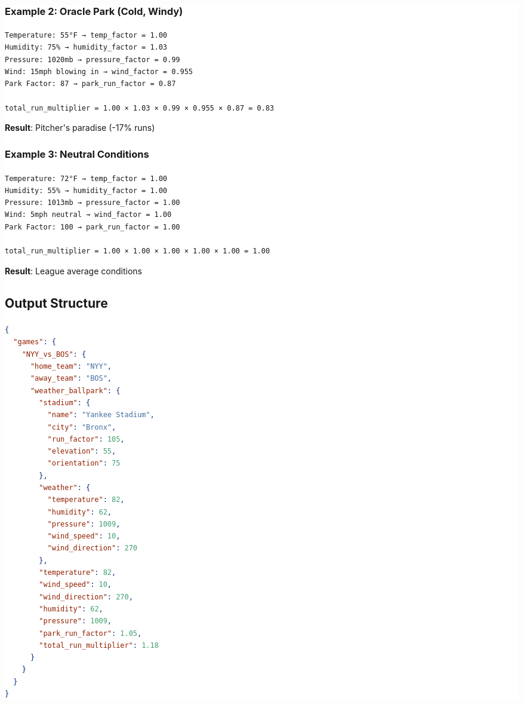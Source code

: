 ### Example 2: Oracle Park (Cold, Windy)
```
Temperature: 55°F → temp_factor = 1.00
Humidity: 75% → humidity_factor = 1.03
Pressure: 1020mb → pressure_factor = 0.99
Wind: 15mph blowing in → wind_factor = 0.955
Park Factor: 87 → park_run_factor = 0.87

total_run_multiplier = 1.00 × 1.03 × 0.99 × 0.955 × 0.87 = 0.83
```
**Result**: Pitcher's paradise (-17% runs)

### Example 3: Neutral Conditions
```
Temperature: 72°F → temp_factor = 1.00
Humidity: 55% → humidity_factor = 1.00
Pressure: 1013mb → pressure_factor = 1.00
Wind: 5mph neutral → wind_factor = 1.00
Park Factor: 100 → park_run_factor = 1.00

total_run_multiplier = 1.00 × 1.00 × 1.00 × 1.00 × 1.00 = 1.00
```
**Result**: League average conditions

## Output Structure

```json
{
  "games": {
    "NYY_vs_BOS": {
      "home_team": "NYY",
      "away_team": "BOS",
      "weather_ballpark": {
        "stadium": {
          "name": "Yankee Stadium",
          "city": "Bronx",
          "run_factor": 105,
          "elevation": 55,
          "orientation": 75
        },
        "weather": {
          "temperature": 82,
          "humidity": 62,
          "pressure": 1009,
          "wind_speed": 10,
          "wind_direction": 270
        },
        "temperature": 82,
        "wind_speed": 10,
        "wind_direction": 270,
        "humidity": 62,
        "pressure": 1009,
        "park_run_factor": 1.05,
        "total_run_multiplier": 1.18
      }
    }
  }
}
```
